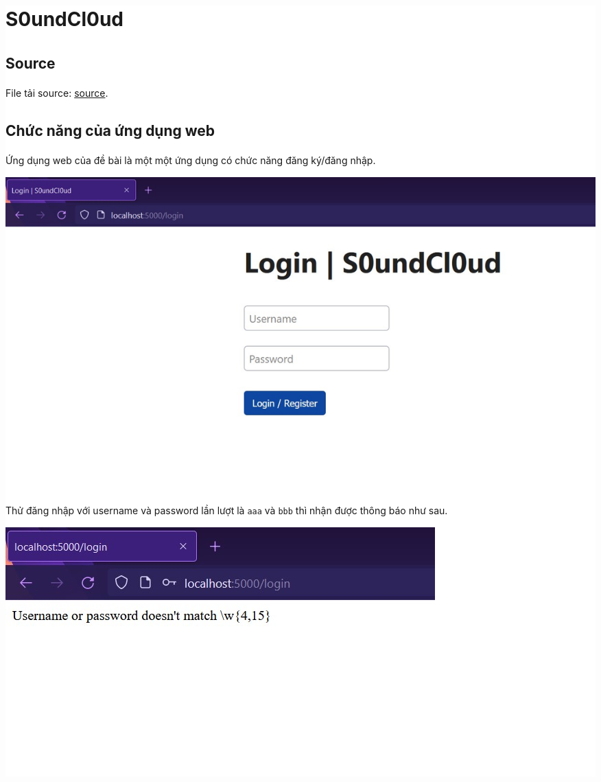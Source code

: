 # S0undCl0ud
## Source
File tải source: [source](./s0undcl0ud.zip).

## Chức năng của ứng dụng web
Ứng dụng web của đề bài là một một ứng dụng có chức năng đăng ký/đăng nhập.

![Oops](./images/login.jpg)

Thử đăng nhập với username và password lần lượt là `aaa` và `bbb` thì nhận được thông báo như sau.

![Oops](./images/username_password_regex.jpg)
